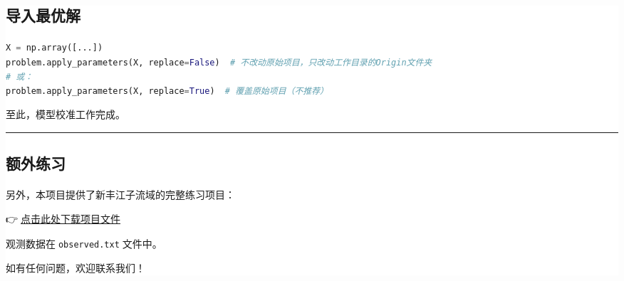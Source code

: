## 导入最优解

```python
X = np.array([...])
problem.apply_parameters(X, replace=False)  # 不改动原始项目，只改动工作目录的Origin文件夹
# 或：
problem.apply_parameters(X, replace=True)  # 覆盖原始项目（不推荐）
```

至此，模型校准工作完成。

---

## 额外练习

另外，本项目提供了新丰江子流域的完整练习项目：

👉 [点击此处下载项目文件](https://github.com/smasky/SWAT-UQ/raw/main/example/example1/project_XFJ.zip)

观测数据在 `observed.txt` 文件中。

如有任何问题，欢迎联系我们！